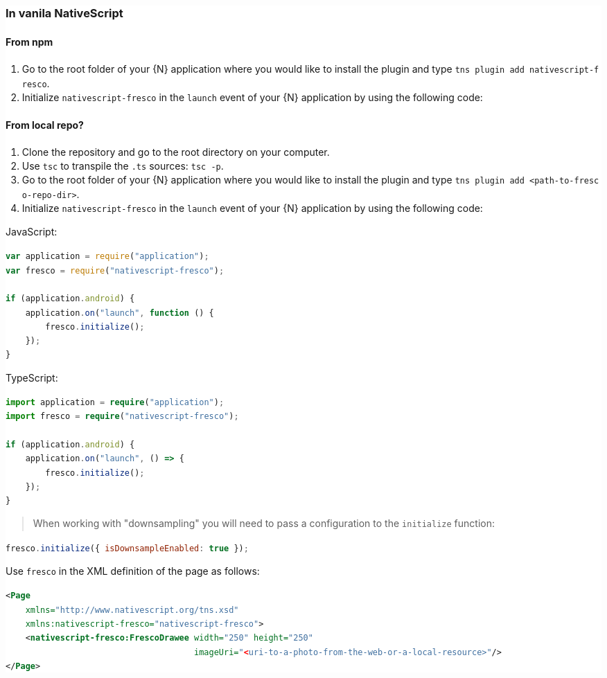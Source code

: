 ### In vanila NativeScript
#### From npm
1. Go to the root folder of your {N} application where you would like to install the plugin and type `tns plugin add nativescript-fresco`.
4. Initialize `nativescript-fresco` in the `launch` event of your {N} application by using the following code:

#### From local repo?
1. Clone the repository and go to the root directory on your computer.
2. Use `tsc` to transpile the `.ts` sources: `tsc -p`.
3. Go to the root folder of your {N} application where you would like to install the plugin and type `tns plugin add <path-to-fresco-repo-dir>`.
4. Initialize `nativescript-fresco` in the `launch` event of your {N} application by using the following code:

JavaScript:

```javascript
var application = require("application");
var fresco = require("nativescript-fresco");

if (application.android) {
    application.on("launch", function () {
        fresco.initialize();
    });
}
```

TypeScript:

```typescript
import application = require("application");
import fresco = require("nativescript-fresco");

if (application.android) {
    application.on("launch", () => {
        fresco.initialize();
    });
}
```

> When working with "downsampling" you will need to pass a configuration to the `initialize` function:

```javascript
fresco.initialize({ isDownsampleEnabled: true });
```


Use `fresco` in the XML definition of the page as follows:

```xml
<Page
    xmlns="http://www.nativescript.org/tns.xsd" 
    xmlns:nativescript-fresco="nativescript-fresco">
    <nativescript-fresco:FrescoDrawee width="250" height="250"
                                      imageUri="<uri-to-a-photo-from-the-web-or-a-local-resource>"/>
</Page>
```
